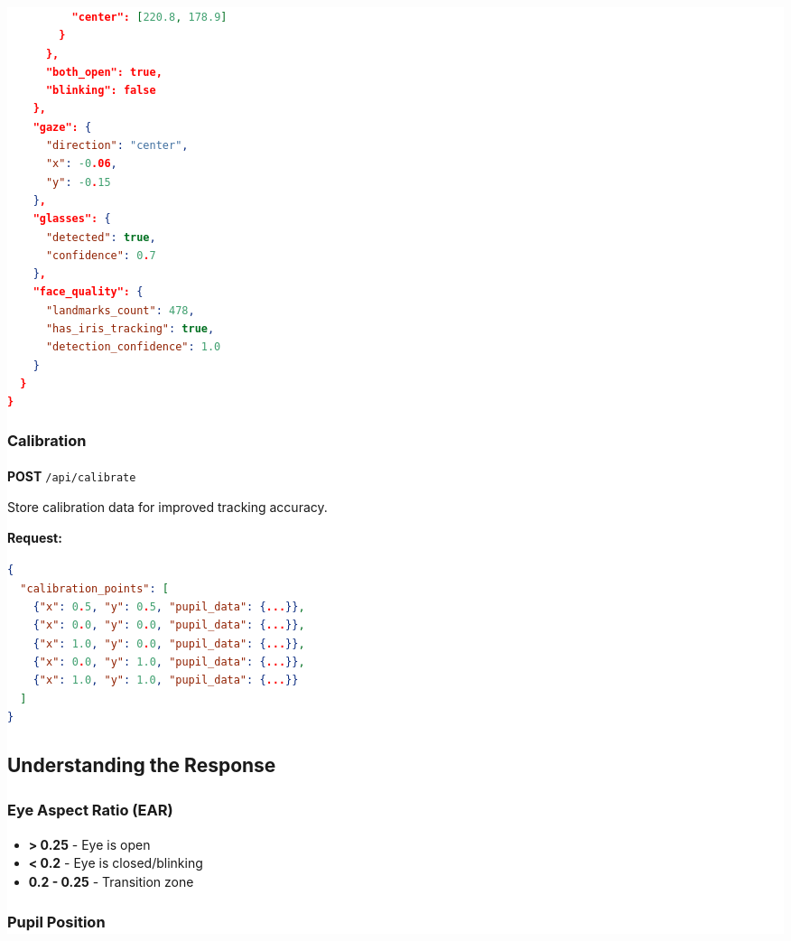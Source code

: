 ```json
          "center": [220.8, 178.9]
        }
      },
      "both_open": true,
      "blinking": false
    },
    "gaze": {
      "direction": "center",
      "x": -0.06,
      "y": -0.15
    },
    "glasses": {
      "detected": true,
      "confidence": 0.7
    },
    "face_quality": {
      "landmarks_count": 478,
      "has_iris_tracking": true,
      "detection_confidence": 1.0
    }
  }
}
```

### Calibration

**POST** `/api/calibrate`

Store calibration data for improved tracking accuracy.

**Request:**
```json
{
  "calibration_points": [
    {"x": 0.5, "y": 0.5, "pupil_data": {...}},
    {"x": 0.0, "y": 0.0, "pupil_data": {...}},
    {"x": 1.0, "y": 0.0, "pupil_data": {...}},
    {"x": 0.0, "y": 1.0, "pupil_data": {...}},
    {"x": 1.0, "y": 1.0, "pupil_data": {...}}
  ]
}
```

## Understanding the Response

### Eye Aspect Ratio (EAR)

- **> 0.25** - Eye is open
- **< 0.2** - Eye is closed/blinking
- **0.2 - 0.25** - Transition zone

### Pupil Position
